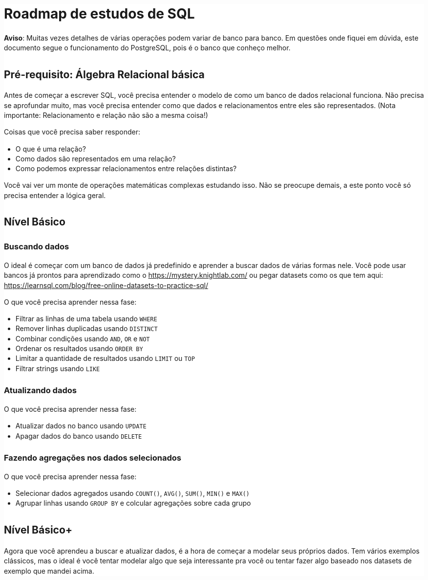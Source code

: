 # Roadmap de estudos de SQL

**Aviso**: Muitas vezes detalhes de várias operações podem variar de banco para banco. Em questões onde fiquei
em dúvida, este documento segue o funcionamento do PostgreSQL, pois é o banco que conheço melhor.

## Pré-requisito: Álgebra Relacional básica
Antes de começar a escrever SQL, você precisa entender o modelo de
como um banco de dados relacional funciona. Não precisa se aprofundar
muito, mas você precisa entender como que dados e relacionamentos entre
eles são representados. (Nota importante: Relacionamento e relação não são a
mesma coisa!)

Coisas que você precisa saber responder:
- O que é uma relação?
- Como dados são representados em uma relação?
- Como podemos expressar relacionamentos entre relações distintas?

Você vai ver um monte de operações matemáticas complexas estudando isso.
Não se preocupe demais, a este ponto você só precisa entender a lógica geral.

## Nível Básico
### Buscando dados
O ideal é começar com um banco de dados já predefinido e aprender a buscar dados
de várias formas nele. Você pode usar bancos já prontos para aprendizado como o https://mystery.knightlab.com/
ou pegar datasets como os que tem aqui: https://learnsql.com/blog/free-online-datasets-to-practice-sql/

O que você precisa aprender nessa fase:
- Filtrar as linhas de uma tabela usando `WHERE`
- Remover linhas duplicadas usando `DISTINCT`
- Combinar condições usando `AND`, `OR` e `NOT`
- Ordenar os resultados usando `ORDER BY`
- Limitar a quantidade de resultados usando `LIMIT` ou `TOP`
- Filtrar strings usando `LIKE`

### Atualizando dados
O que você precisa aprender nessa fase:
- Atualizar dados no banco usando `UPDATE`
- Apagar dados do banco usando `DELETE`

### Fazendo agregações nos dados selecionados
O que você precisa aprender nessa fase:
- Selecionar dados agregados usando `COUNT()`, `AVG()`, `SUM()`, `MIN()` e `MAX()`
- Agrupar linhas usando `GROUP BY` e colcular agregações sobre cada grupo

## Nível Básico+
Agora que você aprendeu a buscar e atualizar dados, é a hora de começar a modelar
seus próprios dados. Tem vários exemplos clássicos, mas o ideal é você tentar modelar
algo que seja interessante pra você ou tentar fazer algo baseado nos datasets de exemplo
que mandei acima.
